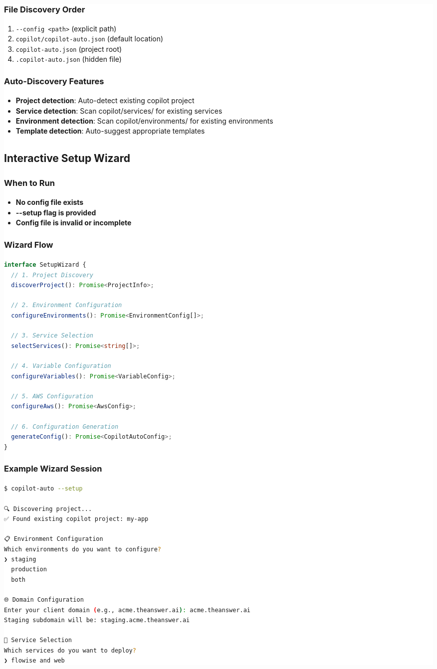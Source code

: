 ### File Discovery Order
1. `--config <path>` (explicit path)
2. `copilot/copilot-auto.json` (default location)
3. `copilot-auto.json` (project root)
4. `.copilot-auto.json` (hidden file)

### Auto-Discovery Features
- **Project detection**: Auto-detect existing copilot project
- **Service detection**: Scan copilot/services/ for existing services
- **Environment detection**: Scan copilot/environments/ for existing environments
- **Template detection**: Auto-suggest appropriate templates

## Interactive Setup Wizard

### When to Run
- **No config file exists**
- **--setup flag is provided**
- **Config file is invalid or incomplete**

### Wizard Flow
```typescript
interface SetupWizard {
  // 1. Project Discovery
  discoverProject(): Promise<ProjectInfo>;
  
  // 2. Environment Configuration
  configureEnvironments(): Promise<EnvironmentConfig[]>;
  
  // 3. Service Selection
  selectServices(): Promise<string[]>;
  
  // 4. Variable Configuration
  configureVariables(): Promise<VariableConfig>;
  
  // 5. AWS Configuration
  configureAws(): Promise<AwsConfig>;
  
  // 6. Configuration Generation
  generateConfig(): Promise<CopilotAutoConfig>;
}
```

### Example Wizard Session
```bash
$ copilot-auto --setup

🔍 Discovering project...
✅ Found existing copilot project: my-app

📋 Environment Configuration
Which environments do you want to configure?
❯ staging
  production
  both

🌐 Domain Configuration
Enter your client domain (e.g., acme.theanswer.ai): acme.theanswer.ai
Staging subdomain will be: staging.acme.theanswer.ai

🚀 Service Selection
Which services do you want to deploy?
❯ flowise and web
```